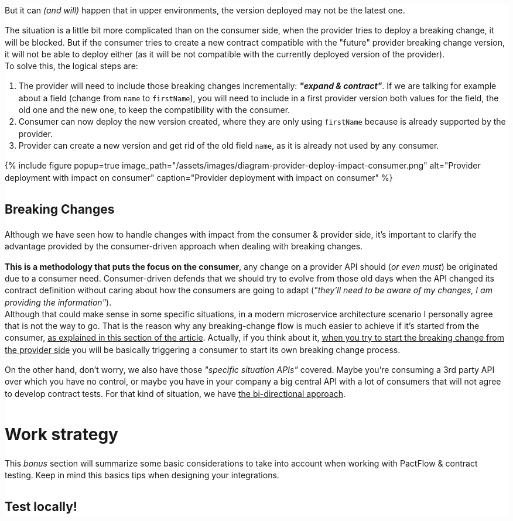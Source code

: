 But it can *(and will)* happen that in upper environments, the version deployed may not be the latest one. 

The situation is a little bit more complicated than on the consumer side, when the provider tries to deploy a breaking change, it will be blocked. But if the consumer tries to create a new contract compatible with the "future" provider breaking change version, it will not be able to deploy either (as it will be not compatible with the currently deployed version of the provider).  
To solve this, the logical steps are:

1. The provider will need to include those breaking changes incrementally: **_"expand & contract"_**. If we are talking for example about a field (change from `name` to `firstName`), you will need to include in a first provider version both values for the field, the old one and the new one, to keep the compatibility with the consumer.  
2. Consumer can now deploy the new version created, where they are only using `firstName` because is already supported by the provider.  
3. Provider can create a new version and get rid of the old field `name`, as it is already not used by any consumer.

{% include figure popup=true image_path="/assets/images/diagram-provider-deploy-impact-consumer.png" alt="Provider deployment with impact on consumer" caption="Provider deployment with impact on consumer" %}

## Breaking Changes

Although we have seen how to handle changes with impact from the consumer & provider side, it’s important to clarify the advantage provided by the consumer-driven approach when dealing with breaking changes. 

**This is a methodology that puts the focus on the consumer**, any change on a provider API should (*or even must*) be originated due to a consumer need. Consumer-driven defends that we should try to evolve from those old days when the API changed its contract definition without caring about how the consumers are going to adapt (*"they’ll need to be aware of my changes, I am providing the information"*).   
Although that could make sense in some specific situations, in a modern microservice architecture scenario I personally agree that is not the way to go. That is the reason why any breaking-change flow is much easier to achieve if it’s started from the consumer, [as explained in this section of the article](#consumer---deployment-with-impact-on-provider). Actually, if you think about it, [when you try to start the breaking change from the provider side](#provider---deployment-with-impact-on-consumer) you will be basically triggering a consumer to start its own breaking change process.

On the other hand, don’t worry, we also have those *"specific situation APIs"* covered. Maybe you’re consuming a 3rd party API over which you have no control, or maybe you have in your company a big central API with a lot of consumers that will not agree to develop contract tests. For that kind of situation, we have <a href="https://www.sngular.com/the-easy-way-to-get-started-with-bi-directional-contract-testing/" target="_blank">the bi-directional approach</a>.

# Work strategy

This _bonus_ section will summarize some basic considerations to take into account when working with PactFlow & contract testing. Keep in mind this basics tips when designing your integrations.

## Test locally\!
